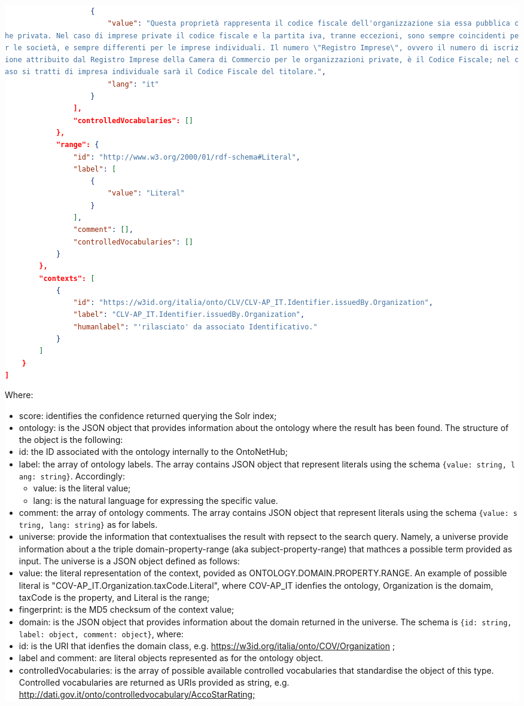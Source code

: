 ```json
                    {
                        "value": "Questa proprietà rappresenta il codice fiscale dell'organizzazione sia essa pubblica che privata. Nel caso di imprese private il codice fiscale e la partita iva, tranne eccezioni, sono sempre coincidenti per le società, e sempre differenti per le imprese individuali. Il numero \"Registro Imprese\", ovvero il numero di iscrizione attribuito dal Registro Imprese della Camera di Commercio per le organizzazioni private, è il Codice Fiscale; nel caso si tratti di impresa individuale sarà il Codice Fiscale del titolare.",
                        "lang": "it"
                    }
                ],
                "controlledVocabularies": []
            },
            "range": {
                "id": "http://www.w3.org/2000/01/rdf-schema#Literal",
                "label": [
                    {
                        "value": "Literal"
                    }
                ],
                "comment": [],
                "controlledVocabularies": []
            }
        },
        "contexts": [
            {
                "id": "https://w3id.org/italia/onto/CLV/CLV-AP_IT.Identifier.issuedBy.Organization",
                "label": "CLV-AP_IT.Identifier.issuedBy.Organization",
                "humanlabel": "'rilasciato' da associato Identificativo."
            }
        ]
    }
]
```

Where:

- score: identifies the confidence returned querying the Solr index;
- ontology: is the JSON object that provides information about the ontology where the result has been found. The structure of the object is the following:
- id: the ID associated with the ontology internally to the OntoNetHub;
- label: the array of ontology labels. The array contains JSON object that represent literals using the schema `{value: string, lang: string}`. Accordingly:
  - value: is the literal value;
  - lang: is the natural language for expressing the specific value.
- comment: the array of ontology comments. The array contains JSON object that represent literals using the schema `{value: string, lang: string}` as for labels.
- universe: provide the information that contextualises the result with repsect to the search query. Namely, a universe provide information about a the triple domain-property-range (aka subject-property-range) that mathces a possible term provided as input. The universe is a JSON object defined as follows:
- value: the literal representation of the context, povided as ONTOLOGY.DOMAIN.PROPERTY.RANGE. An example of possible literal is "COV-AP_IT.Organization.taxCode.Literal", where COV-AP_IT idenfies the ontology, Organization is the domaim, taxCode is the property, and Literal is the range;
- fingerprint: is the MD5 checksum of the context value;
- domain: is the JSON object that provides information about the domain returned in the universe. The schema is `{id: string, label: object, comment: object}`, where:
- id: is the URI that idenfies the domain class, e.g. https://w3id.org/italia/onto/COV/Organization ;
- label and comment: are literal objects represented as for the ontology object.
- controlledVocabularies: is the array of possible available controlled vocabularies that standardise the object of this type. Controlled vocabularies are returned as URIs provided as string, e.g. <http://dati.gov.it/onto/controlledvocabulary/AccoStarRating;>